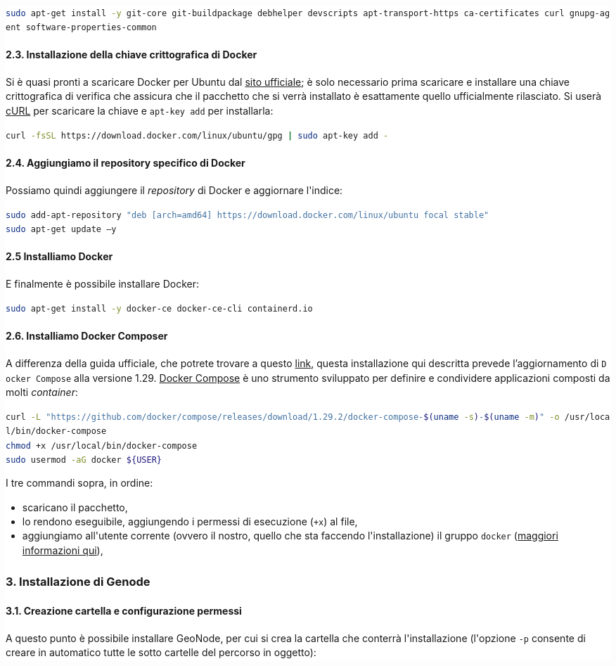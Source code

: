 ```bash
sudo apt-get install -y git-core git-buildpackage debhelper devscripts apt-transport-https ca-certificates curl gnupg-agent software-properties-common
```

#### 2.3. Installazione della chiave crittografica di Docker
Si è quasi pronti a scaricare Docker per Ubuntu dal [sito ufficiale](https://download.docker.com/linux/ubuntu/gpg); è solo necessario prima scaricare e installare una chiave crittografica di verifica che assicura che il pacchetto che si verrà installato è esattamente quello ufficialmente rilasciato. Si userà [cURL](https://curl.se/) per scaricare la chiave e `apt-key add` per installarla:

```bash
curl -fsSL https://download.docker.com/linux/ubuntu/gpg | sudo apt-key add -
```

#### 2.4. Aggiungiamo il repository specifico di Docker
Possiamo quindi aggiungere il _repository_ di Docker e aggiornare l'indice:

```bash
sudo add-apt-repository "deb [arch=amd64] https://download.docker.com/linux/ubuntu focal stable"
sudo apt-get update –y
```
#### 2.5 Installiamo Docker
E finalmente è possibile installare Docker:
```bash
sudo apt-get install -y docker-ce docker-ce-cli containerd.io
```

#### 2.6. Installiamo Docker Composer
A differenza della guida ufficiale, che potrete trovare a questo [link](https://docs.geonode.org/en/master/install/advanced/core/index.html#docker), questa installazione qui descritta prevede l’aggiornamento di `Docker Compose` alla versione 1.29. [Docker Compose](https://docs.docker.com/get-started/08_using_compose/) è uno strumento sviluppato per definire e condividere applicazioni composti da molti _container_:

```bash
curl -L "https://github.com/docker/compose/releases/download/1.29.2/docker-compose-$(uname -s)-$(uname -m)" -o /usr/local/bin/docker-compose
chmod +x /usr/local/bin/docker-compose
sudo usermod -aG docker ${USER}
```

I tre commandi sopra, in ordine:
- scaricano il pacchetto,
- lo rendono eseguibile, aggiungendo i permessi di esecuzione (`+x`) al file,
- aggiungiamo all'utente corrente (ovvero il nostro, quello che sta faccendo l'installazione) il gruppo `docker` ([maggiori informazioni qui](https://techoverflow.net/2019/04/30/what-does-sudo-usermod-a-g-docker-user-do-on-linux/)),

### 3. Installazione di Genode

#### 3.1. Creazione cartella e configurazione permessi
A questo punto è possibile installare GeoNode, per cui si crea la cartella che conterrà l'installazione (l'opzione `-p` consente di creare in automatico tutte le sotto cartelle del percorso in oggetto):
